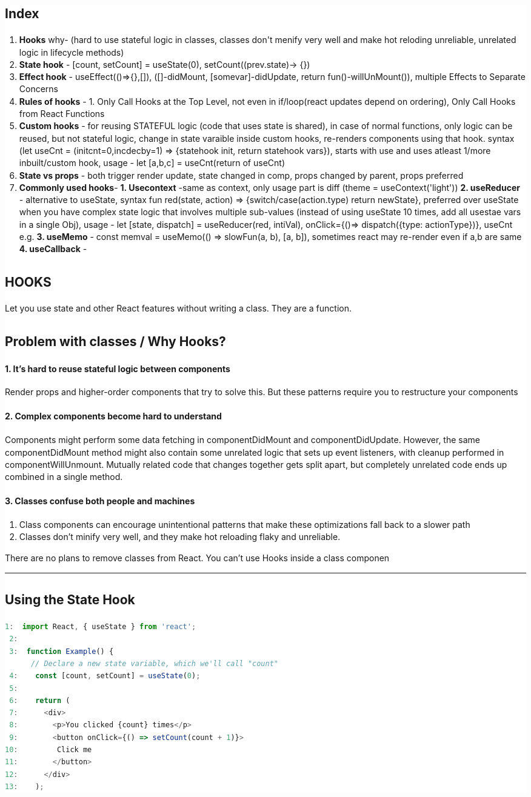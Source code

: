 ﻿## Index
1. **Hooks** why- (hard to use stateful logic in classes, classes don't menify very well and make hot reloding unreliable, unrelated logic in lifecycle methods)
2. **State hook** - [count, setCount] = useState(0), setCount((prev.state)-> {})
3. **Effect hook** - useEffect(()=>{},[]), ([]-didMount, [somevar]-didUpdate, return fun()-willUnMount()), multiple Effects to Separate Concerns
4. **Rules of hooks** - 1. Only Call Hooks at the Top Level, not even in if/loop(react updates depend on ordering), Only Call Hooks from React Functions 
5. **Custom hooks** - for reusing STATEFUL logic (code that uses state is shared), in case of normal functions, only logic can be reused, but not stateful logic, change in state varaible inside custom hooks, re-renders components using that hook. syntax (let useCnt = (initcnt=0,incdecby=1) => {statehook init, return statehook vars}), starts with use and uses atleast 1/more inbuilt/custom hook, usage - let [a,b,c] = useCnt(return of useCnt) 
6. **State vs props** -  both trigger render update, state changed in comp, props changed by parent, props preferred
7. **Commonly used hooks**- **1. Usecontext** -same as context, only usage part is diff (theme = useContext('light')) **2. useReducer** - alternative to useState, syntax fun red(state, action) => {switch/case(action.type) return newState}, preferred over useState when you have complex state logic that involves multiple sub-values (instead of using useState 10 times, add all usestae vars in a single Obj), usage - let [state, dispatch] = useReducer(red, intiVal), onClick={()=> dispatch({type: actionType})}, useCnt e.g. **3. useMemo** - const memval = useMemo(() => slowFun(a, b), [a, b]), sometimes react may re-render even if a,b are same **4. useCallback** - 

## HOOKS
Let you use state and other React features without writing a class. They are a function.

## Problem with classes / Why Hooks?
#### 1. It’s hard to reuse stateful logic between components
Render props and higher-order components that try to solve this. But these patterns require you to restructure your components
#### 2. Complex components become hard to understand
Components might perform some data fetching in componentDidMount and componentDidUpdate. However, the same componentDidMount method might also contain some unrelated logic that sets up event listeners, with cleanup performed in componentWillUnmount. Mutually related code that changes together gets split apart, but completely unrelated code ends up combined in a single method.
#### 3. Classes confuse both people and machines
1. Class components can encourage unintentional patterns that make these optimizations fall back to a slower path
2. Classes don’t minify very well, and they make hot reloading flaky and unreliable.

There are no plans to remove classes from React.
You can’t use Hooks inside a class componen

------------------------------------------------------------------------------
## Using the State Hook
```javascript
1:  import React, { useState } from 'react';
 2:
 3:  function Example() {
      // Declare a new state variable, which we'll call "count"
 4:    const [count, setCount] = useState(0);
 5:
 6:    return (
 7:      <div>
 8:        <p>You clicked {count} times</p>
 9:        <button onClick={() => setCount(count + 1)}>
10:         Click me
11:        </button>
12:      </div>
13:    );
```